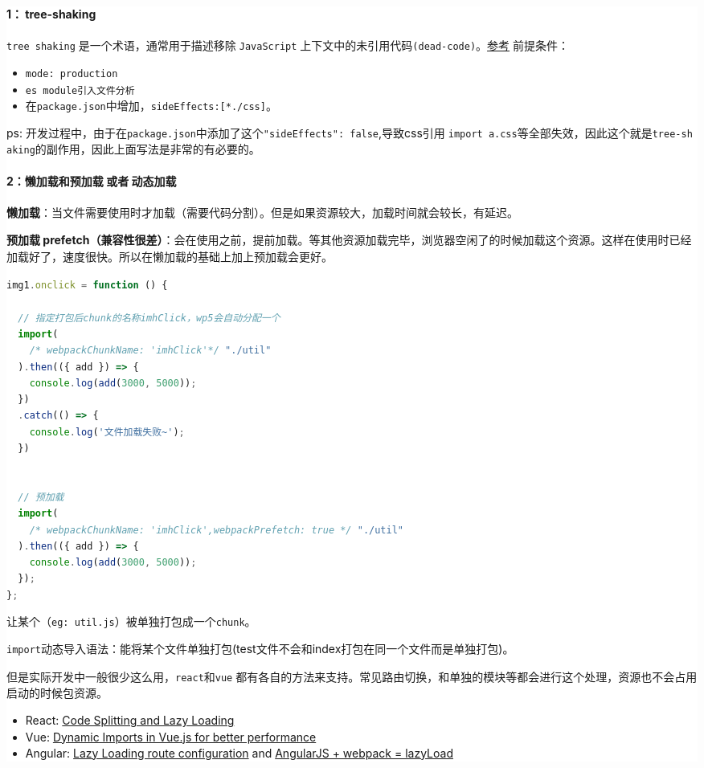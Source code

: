 #### 1： tree-shaking
`tree shaking` 是一个术语，通常用于描述移除 `JavaScript` 上下文中的未引用代码`(dead-code)`。[参考](https://zhuanlan.zhihu.com/p/343202930)
前提条件： 
- `mode: production`
- `es module引入文件分析`
- 在`package.json`中增加，`sideEffects:[*./css]`。

 
ps: 开发过程中，由于在`package.json`中添加了这个`"sideEffects": false`,导致css引用 `import a.css`等全部失效，因此这个就是`tree-shaking`的副作用，因此上面写法是非常的有必要的。


#### 2：懒加载和预加载 或者 动态加载

**懒加载**：当文件需要使用时才加载（需要代码分割）。但是如果资源较大，加载时间就会较长，有延迟。

**预加载 prefetch（兼容性很差）**：会在使用之前，提前加载。等其他资源加载完毕，浏览器空闲了的时候加载这个资源。这样在使用时已经加载好了，速度很快。所以在懒加载的基础上加上预加载会更好。



```js
img1.onclick = function () {
  
  // 指定打包后chunk的名称imhClick，wp5会自动分配一个
  import(
    /* webpackChunkName: 'imhClick'*/ "./util"
  ).then(({ add }) => {
    console.log(add(3000, 5000));
  })
  .catch(() => {
    console.log('文件加载失败~');
  })


  // 预加载
  import(
    /* webpackChunkName: 'imhClick',webpackPrefetch: true */ "./util"
  ).then(({ add }) => {
    console.log(add(3000, 5000));
  });
};
```

让某个（`eg: util.js`）被单独打包成一个`chunk`。

`import`动态导入语法：能将某个文件单独打包(test文件不会和index打包在同一个文件而是单独打包)。


但是实际开发中一般很少这么用，`react`和`vue` 都有各自的方法来支持。常见路由切换，和单独的模块等都会进行这个处理，资源也不会占用启动的时候包资源。

-   React: [Code Splitting and Lazy Loading](https://reactjs.org/docs/code-splitting.html)
-   Vue: [Dynamic Imports in Vue.js for better performance](https://vuedose.tips/tips/dynamic-imports-in-vue-js-for-better-performance/)
-   Angular: [Lazy Loading route configuration](https://angular.io/guide/router#milestone-6-asynchronous-routing) and [AngularJS + webpack = lazyLoad](https://medium.com/@var_bin/angularjs-webpack-lazyload-bb7977f390dd)
